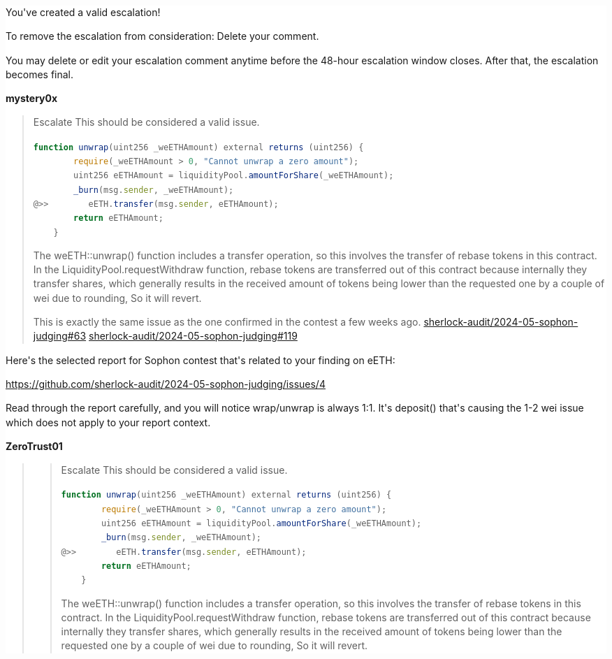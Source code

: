 You've created a valid escalation!

To remove the escalation from consideration: Delete your comment.

You may delete or edit your escalation comment anytime before the 48-hour escalation window closes. After that, the escalation becomes final.

**mystery0x**

> Escalate This should be considered a valid issue.
> 
> ```js
> function unwrap(uint256 _weETHAmount) external returns (uint256) {
>         require(_weETHAmount > 0, "Cannot unwrap a zero amount");
>         uint256 eETHAmount = liquidityPool.amountForShare(_weETHAmount);
>         _burn(msg.sender, _weETHAmount);
> @>>        eETH.transfer(msg.sender, eETHAmount);
>         return eETHAmount;
>     }
> ```
> 
> The weETH::unwrap() function includes a transfer operation, so this involves the transfer of rebase tokens in this contract. In the LiquidityPool.requestWithdraw function, rebase tokens are transferred out of this contract because internally they transfer shares, which generally results in the received amount of tokens being lower than the requested one by a couple of wei due to rounding, So it will revert.
> 
> This is exactly the same issue as the one confirmed in the contest a few weeks ago. [sherlock-audit/2024-05-sophon-judging#63](https://github.com/sherlock-audit/2024-05-sophon-judging/issues/63) [sherlock-audit/2024-05-sophon-judging#119](https://github.com/sherlock-audit/2024-05-sophon-judging/issues/119)

Here's the selected report for Sophon contest that's related to your finding on eETH:

https://github.com/sherlock-audit/2024-05-sophon-judging/issues/4

Read through the report carefully, and you will notice wrap/unwrap is always 1:1. It's deposit() that's causing the 1-2 wei issue which does not apply to your report context.

**ZeroTrust01**

> > Escalate This should be considered a valid issue.
> > ```js
> > function unwrap(uint256 _weETHAmount) external returns (uint256) {
> >         require(_weETHAmount > 0, "Cannot unwrap a zero amount");
> >         uint256 eETHAmount = liquidityPool.amountForShare(_weETHAmount);
> >         _burn(msg.sender, _weETHAmount);
> > @>>        eETH.transfer(msg.sender, eETHAmount);
> >         return eETHAmount;
> >     }
> > ```
> > 
> > 
> >     
> >       
> >     
> > 
> >       
> >     
> > 
> >     
> >   
> > The weETH::unwrap() function includes a transfer operation, so this involves the transfer of rebase tokens in this contract. In the LiquidityPool.requestWithdraw function, rebase tokens are transferred out of this contract because internally they transfer shares, which generally results in the received amount of tokens being lower than the requested one by a couple of wei due to rounding, So it will revert.